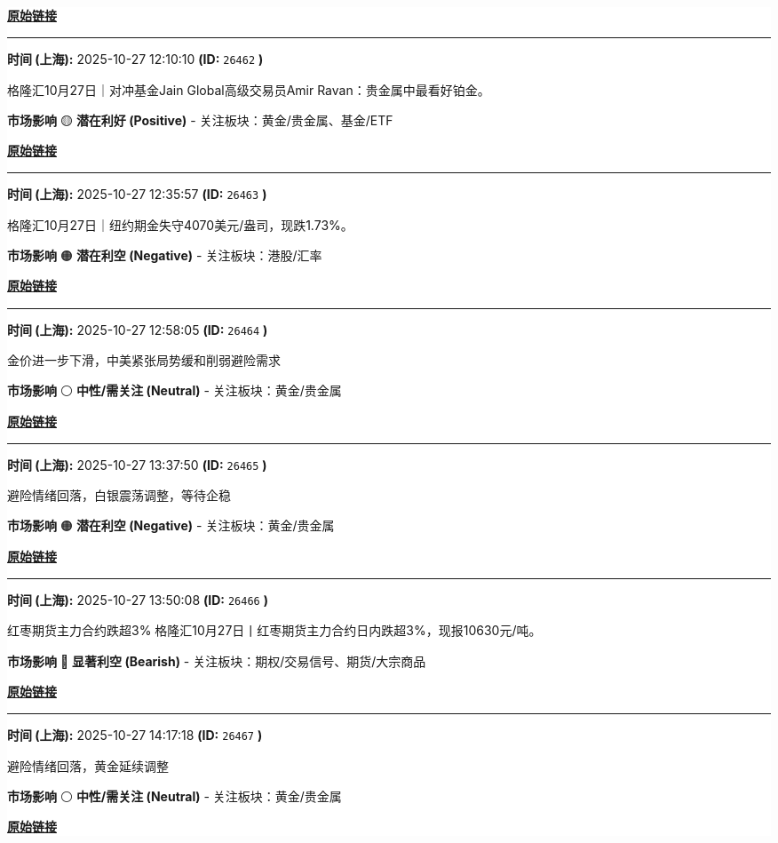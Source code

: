 **[原始链接](https://t.me/ywcqdz/26461)**

---
**时间 (上海):** 2025-10-27 12:10:10 **(ID:** `26462` **)**

格隆汇10月27日｜对冲基金Jain Global高级交易员Amir Ravan：贵金属中最看好铂金。

**市场影响** 🟡 **潜在利好 (Positive)** - 关注板块：黄金/贵金属、基金/ETF

**[原始链接](https://t.me/ywcqdz/26462)**

---
**时间 (上海):** 2025-10-27 12:35:57 **(ID:** `26463` **)**

格隆汇10月27日｜纽约期金失守4070美元/盎司，现跌1.73%。

**市场影响** 🟠 **潜在利空 (Negative)** - 关注板块：港股/汇率

**[原始链接](https://t.me/ywcqdz/26463)**

---
**时间 (上海):** 2025-10-27 12:58:05 **(ID:** `26464` **)**

金价进一步下滑，中美紧张局势缓和削弱避险需求

**市场影响** ⚪ **中性/需关注 (Neutral)** - 关注板块：黄金/贵金属

**[原始链接](https://t.me/ywcqdz/26464)**

---
**时间 (上海):** 2025-10-27 13:37:50 **(ID:** `26465` **)**

避险情绪回落，白银震荡调整，等待企稳

**市场影响** 🟠 **潜在利空 (Negative)** - 关注板块：黄金/贵金属

**[原始链接](https://t.me/ywcqdz/26465)**

---
**时间 (上海):** 2025-10-27 13:50:08 **(ID:** `26466` **)**

红枣期货主力合约跌超3%
格隆汇10月27日丨红枣期货主力合约日内跌超3%，现报10630元/吨。

**市场影响** 🔴 **显著利空 (Bearish)** - 关注板块：期权/交易信号、期货/大宗商品

**[原始链接](https://t.me/ywcqdz/26466)**

---
**时间 (上海):** 2025-10-27 14:17:18 **(ID:** `26467` **)**

避险情绪回落，黄金延续调整

**市场影响** ⚪ **中性/需关注 (Neutral)** - 关注板块：黄金/贵金属

**[原始链接](https://t.me/ywcqdz/26467)**
